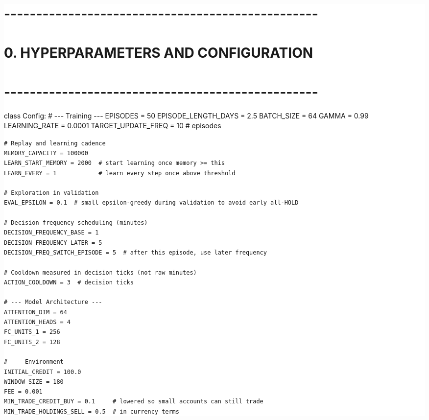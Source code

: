 # -------------------------------------------------
# 0. HYPERPARAMETERS AND CONFIGURATION
# -------------------------------------------------
class Config:
    # --- Training ---
    EPISODES = 50
    EPISODE_LENGTH_DAYS = 2.5
    BATCH_SIZE = 64
    GAMMA = 0.99
    LEARNING_RATE = 0.0001
    TARGET_UPDATE_FREQ = 10  # episodes

    # Replay and learning cadence
    MEMORY_CAPACITY = 100000
    LEARN_START_MEMORY = 2000  # start learning once memory >= this
    LEARN_EVERY = 1            # learn every step once above threshold

    # Exploration in validation
    EVAL_EPSILON = 0.1  # small epsilon-greedy during validation to avoid early all-HOLD

    # Decision frequency scheduling (minutes)
    DECISION_FREQUENCY_BASE = 1
    DECISION_FREQUENCY_LATER = 5
    DECISION_FREQ_SWITCH_EPISODE = 5  # after this episode, use later frequency

    # Cooldown measured in decision ticks (not raw minutes)
    ACTION_COOLDOWN = 3  # decision ticks

    # --- Model Architecture ---
    ATTENTION_DIM = 64
    ATTENTION_HEADS = 4
    FC_UNITS_1 = 256
    FC_UNITS_2 = 128

    # --- Environment ---
    INITIAL_CREDIT = 100.0
    WINDOW_SIZE = 180
    FEE = 0.001
    MIN_TRADE_CREDIT_BUY = 0.1     # lowered so small accounts can still trade
    MIN_TRADE_HOLDINGS_SELL = 0.5  # in currency terms
